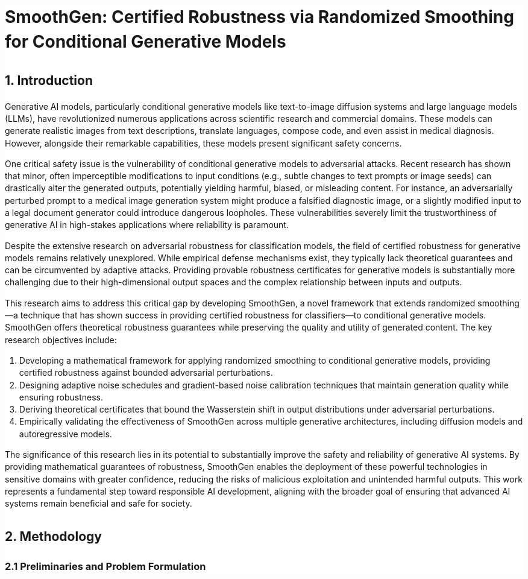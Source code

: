 # SmoothGen: Certified Robustness via Randomized Smoothing for Conditional Generative Models

## 1. Introduction

Generative AI models, particularly conditional generative models like text-to-image diffusion systems and large language models (LLMs), have revolutionized numerous applications across scientific research and commercial domains. These models can generate realistic images from text descriptions, translate languages, compose code, and even assist in medical diagnosis. However, alongside their remarkable capabilities, these models present significant safety concerns.

One critical safety issue is the vulnerability of conditional generative models to adversarial attacks. Recent research has shown that minor, often imperceptible modifications to input conditions (e.g., subtle changes to text prompts or image seeds) can drastically alter the generated outputs, potentially yielding harmful, biased, or misleading content. For instance, an adversarially perturbed prompt to a medical image generation system might produce a falsified diagnostic image, or a slightly modified input to a legal document generator could introduce dangerous loopholes. These vulnerabilities severely limit the trustworthiness of generative AI in high-stakes applications where reliability is paramount.

Despite the extensive research on adversarial robustness for classification models, the field of certified robustness for generative models remains relatively unexplored. While empirical defense mechanisms exist, they typically lack theoretical guarantees and can be circumvented by adaptive attacks. Providing provable robustness certificates for generative models is substantially more challenging due to their high-dimensional output spaces and the complex relationship between inputs and outputs.

This research aims to address this critical gap by developing SmoothGen, a novel framework that extends randomized smoothing—a technique that has shown success in providing certified robustness for classifiers—to conditional generative models. SmoothGen offers theoretical robustness guarantees while preserving the quality and utility of generated content. The key research objectives include:

1. Developing a mathematical framework for applying randomized smoothing to conditional generative models, providing certified robustness against bounded adversarial perturbations.
2. Designing adaptive noise schedules and gradient-based noise calibration techniques that maintain generation quality while ensuring robustness.
3. Deriving theoretical certificates that bound the Wasserstein shift in output distributions under adversarial perturbations.
4. Empirically validating the effectiveness of SmoothGen across multiple generative architectures, including diffusion models and autoregressive models.

The significance of this research lies in its potential to substantially improve the safety and reliability of generative AI systems. By providing mathematical guarantees of robustness, SmoothGen enables the deployment of these powerful technologies in sensitive domains with greater confidence, reducing the risks of malicious exploitation and unintended harmful outputs. This work represents a fundamental step toward responsible AI development, aligning with the broader goal of ensuring that advanced AI systems remain beneficial and safe for society.

## 2. Methodology

### 2.1 Preliminaries and Problem Formulation
